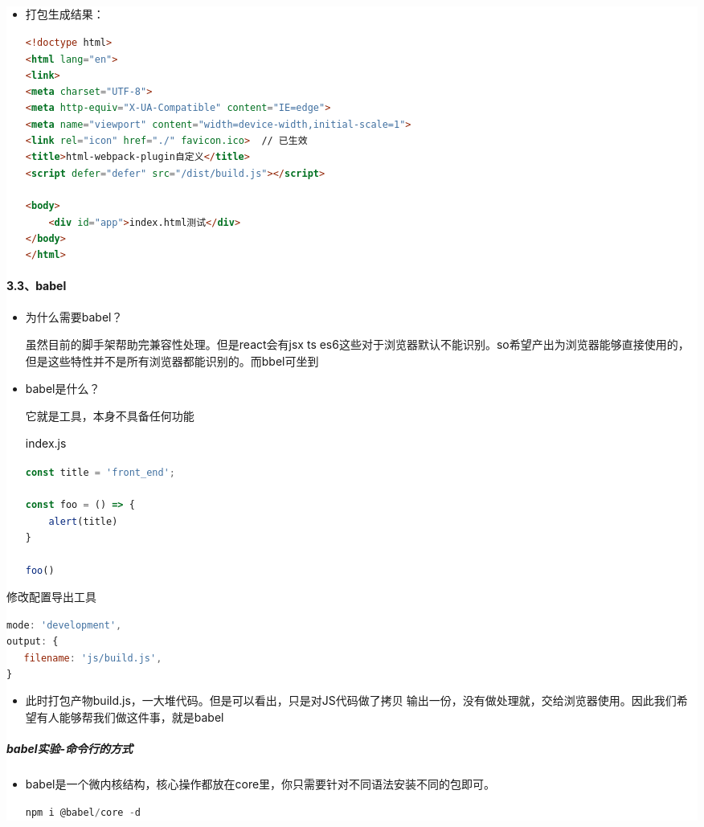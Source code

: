   - 打包生成结果：

    ```html
    <!doctype html>
    <html lang="en">
    <link>
    <meta charset="UTF-8">
    <meta http-equiv="X-UA-Compatible" content="IE=edge">
    <meta name="viewport" content="width=device-width,initial-scale=1">
    <link rel="icon" href="./" favicon.ico>  // 已生效
    <title>html-webpack-plugin自定义</title>
    <script defer="defer" src="/dist/build.js"></script>
    
    <body>
        <div id="app">index.html测试</div>
    </body>
    </html>
    ```

#### 3.3、babel

- 为什么需要babel？

  虽然目前的脚手架帮助完兼容性处理。但是react会有jsx  ts es6这些对于浏览器默认不能识别。so希望产出为浏览器能够直接使用的，但是这些特性并不是所有浏览器都能识别的。而bbel可坐到

- babel是什么？

  它就是工具，本身不具备任何功能

  index.js

  ```js
  const title = 'front_end';
  
  const foo = () => {
      alert(title)
  }
  
  foo()
  ```

修改配置导出工具

```js
mode: 'development',
output: {
   filename: 'js/build.js',
}
```

- 此时打包产物build.js，一大堆代码。但是可以看出，只是对JS代码做了拷贝 输出一份，没有做处理就，交给浏览器使用。因此我们希望有人能够帮我们做这件事，就是babel

##### babel实验-命令行的方式

- babel是一个微内核结构，核心操作都放在core里，你只需要针对不同语法安装不同的包即可。

  ```js
  npm i @babel/core -d
  ```

